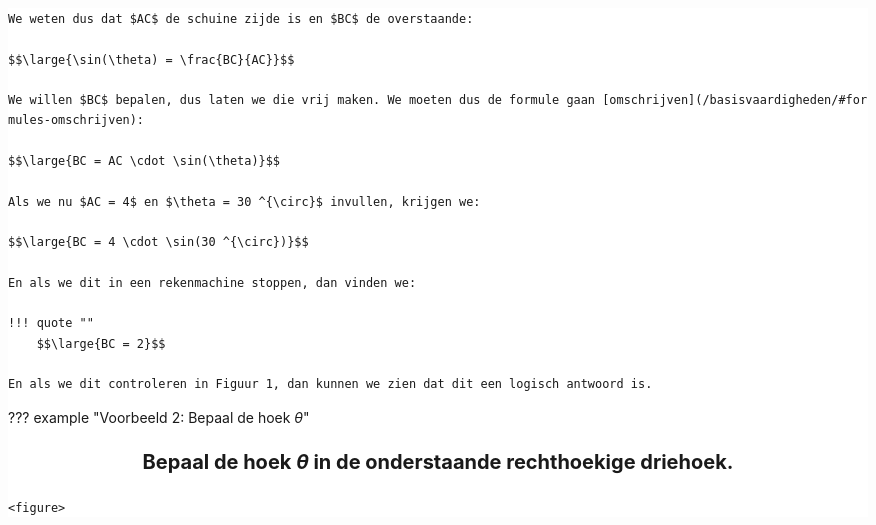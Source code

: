     We weten dus dat $AC$ de schuine zijde is en $BC$ de overstaande:

    $$\large{\sin(\theta) = \frac{BC}{AC}}$$

    We willen $BC$ bepalen, dus laten we die vrij maken. We moeten dus de formule gaan [omschrijven](/basisvaardigheden/#formules-omschrijven):

    $$\large{BC = AC \cdot \sin(\theta)}$$

    Als we nu $AC = 4$ en $\theta = 30 ^{\circ}$ invullen, krijgen we:

    $$\large{BC = 4 \cdot \sin(30 ^{\circ})}$$

    En als we dit in een rekenmachine stoppen, dan vinden we:

    !!! quote ""
        $$\large{BC = 2}$$

    En als we dit controleren in Figuur 1, dan kunnen we zien dat dit een logisch antwoord is.


??? example "Voorbeeld 2: Bepaal de hoek $\theta$"
    **<p style="text-align: center;font-size:20px;">Bepaal de hoek $\theta$ in de onderstaande rechthoekige driehoek.</p>**

    <figure>